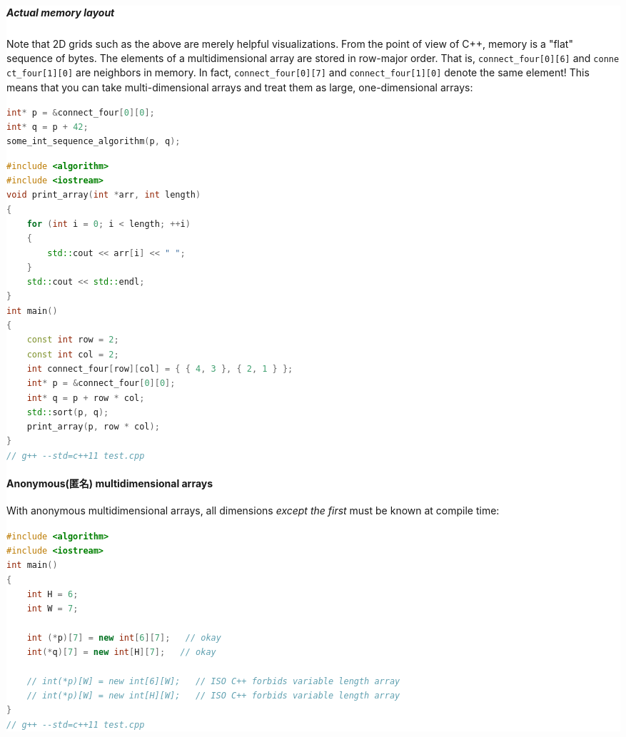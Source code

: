 ##### Actual memory layout

Note that 2D grids such as the above are merely helpful visualizations. From the point of view of C++, memory is a "flat" sequence of bytes. The elements of a multidimensional array are stored in row-major order. That is, `connect_four[0][6]` and `connect_four[1][0]` are neighbors in memory. In fact, `connect_four[0][7]` and `connect_four[1][0]` denote the same element! This means that you can take multi-dimensional arrays and treat them as large, one-dimensional arrays:

```cpp
int* p = &connect_four[0][0];
int* q = p + 42;
some_int_sequence_algorithm(p, q);
```



```c++
#include <algorithm>
#include <iostream>
void print_array(int *arr, int length)
{
	for (int i = 0; i < length; ++i)
	{
		std::cout << arr[i] << " ";
	}
	std::cout << std::endl;
}
int main()
{
	const int row = 2;
	const int col = 2;
	int connect_four[row][col] = { { 4, 3 }, { 2, 1 } };
	int* p = &connect_four[0][0];
	int* q = p + row * col;
	std::sort(p, q);
	print_array(p, row * col);
}
// g++ --std=c++11 test.cpp

```



#### Anonymous(匿名) multidimensional arrays

With anonymous multidimensional arrays, all dimensions *except the first* must be known at compile time:

```c++
#include <algorithm>
#include <iostream>
int main()
{
	int H = 6;
	int W = 7;

	int (*p)[7] = new int[6][7];   // okay
	int(*q)[7] = new int[H][7];   // okay

	// int(*p)[W] = new int[6][W];   // ISO C++ forbids variable length array
	// int(*p)[W] = new int[H][W];   // ISO C++ forbids variable length array
}
// g++ --std=c++11 test.cpp

```
